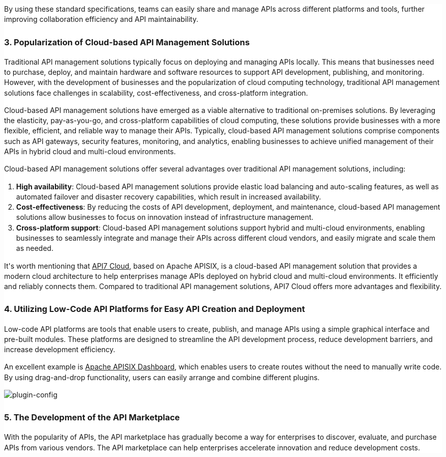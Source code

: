 By using these standard specifications, teams can easily share and manage APIs across different platforms and tools, further improving collaboration efficiency and API maintainability.

### 3. Popularization of Cloud-based API Management Solutions

Traditional API management solutions typically focus on deploying and managing APIs locally. This means that businesses need to purchase, deploy, and maintain hardware and software resources to support API development, publishing, and monitoring. However, with the development of businesses and the popularization of cloud computing technology, traditional API management solutions face challenges in scalability, cost-effectiveness, and cross-platform integration.

Cloud-based API management solutions have emerged as a viable alternative to traditional on-premises solutions. By leveraging the elasticity, pay-as-you-go, and cross-platform capabilities of cloud computing, these solutions provide businesses with a more flexible, efficient, and reliable way to manage their APIs. Typically, cloud-based API management solutions comprise components such as API gateways, security features, monitoring, and analytics, enabling businesses to achieve unified management of their APIs in hybrid cloud and multi-cloud environments.

Cloud-based API management solutions offer several advantages over traditional API management solutions, including:

1. **High availability**: Cloud-based API management solutions provide elastic load balancing and auto-scaling features, as well as automated failover and disaster recovery capabilities, which result in increased availability.
2. **Cost-effectiveness**: By reducing the costs of API development, deployment, and maintenance, cloud-based API management solutions allow businesses to focus on innovation instead of infrastructure management.
3. **Cross-platform support**: Cloud-based API management solutions support hybrid and multi-cloud environments, enabling businesses to seamlessly integrate and manage their APIs across different cloud vendors, and easily migrate and scale them as needed.

It's worth mentioning that [API7 Cloud](https://api7.ai/cloud), based on Apache APISIX, is a cloud-based API management solution that provides a modern cloud architecture to help enterprises manage APIs deployed on hybrid cloud and multi-cloud environments. It efficiently and reliably connects them. Compared to traditional API management solutions, API7 Cloud offers more advantages and flexibility.

### 4. Utilizing Low-Code API Platforms for Easy API Creation and Deployment

Low-code API platforms are tools that enable users to create, publish, and manage APIs using a simple graphical interface and pre-built modules. These platforms are designed to streamline the API development process, reduce development barriers, and increase development efficiency.

An excellent example is [Apache APISIX Dashboard](https://github.com/apache/apisix-dashboard), which enables users to create routes without the need to manually write code. By using drag-and-drop functionality, users can easily arrange and combine different plugins.

![plugin-config](https://static.apiseven.com/uploads/2023/03/21/b35zInFq_plugin-config.png)

### 5. The Development of the API Marketplace

With the popularity of APIs, the API marketplace has gradually become a way for enterprises to discover, evaluate, and purchase APIs from various vendors. The API marketplace can help enterprises accelerate innovation and reduce development costs.
